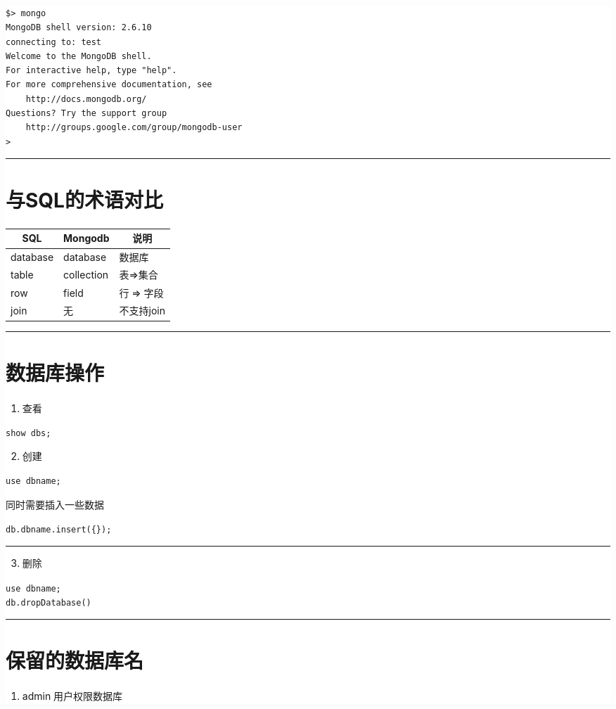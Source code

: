 ```
$> mongo
MongoDB shell version: 2.6.10
connecting to: test
Welcome to the MongoDB shell.
For interactive help, type "help".
For more comprehensive documentation, see
	http://docs.mongodb.org/
Questions? Try the support group
	http://groups.google.com/group/mongodb-user
>
```
---
与SQL的术语对比
===
| SQL | Mongodb | 说明 |
| --- | --- | --- |
| database | database | 数据库 |
| table | collection | 表=>集合 |
| row | field | 行 => 字段
| join | 无 | 不支持join |


---
数据库操作
===
1. 查看

```
show dbs;
```

2. 创建
```
use dbname;
```
同时需要插入一些数据
```
db.dbname.insert({});
```
---

3. 删除
```
use dbname;
db.dropDatabase()
```
---
保留的数据库名
===
1. admin
用户权限数据库
